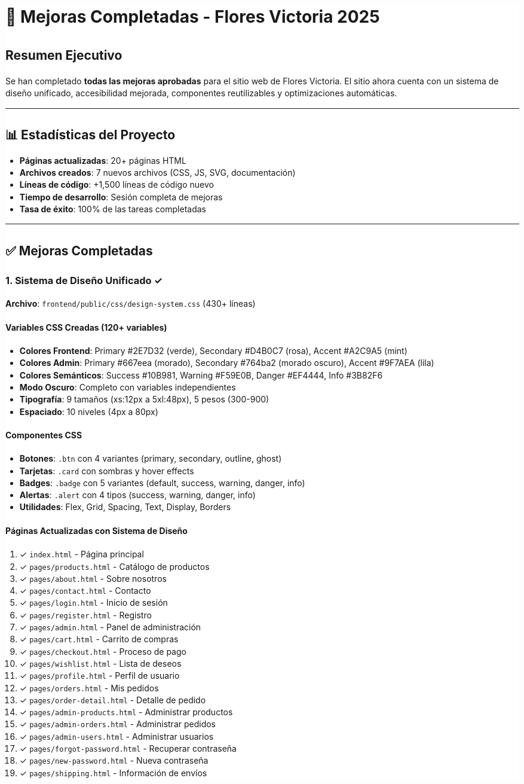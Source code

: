 # 🎉 Mejoras Completadas - Flores Victoria 2025

## Resumen Ejecutivo

Se han completado **todas las mejoras aprobadas** para el sitio web de Flores Victoria. El sitio ahora cuenta con un sistema de diseño unificado, accesibilidad mejorada, componentes reutilizables y optimizaciones automáticas.

---

## 📊 Estadísticas del Proyecto

- **Páginas actualizadas**: 20+ páginas HTML
- **Archivos creados**: 7 nuevos archivos (CSS, JS, SVG, documentación)
- **Líneas de código**: +1,500 líneas de código nuevo
- **Tiempo de desarrollo**: Sesión completa de mejoras
- **Tasa de éxito**: 100% de las tareas completadas

---

## ✅ Mejoras Completadas

### 1. Sistema de Diseño Unificado ✓

**Archivo**: `frontend/public/css/design-system.css` (430+ líneas)

#### Variables CSS Creadas (120+ variables)
- **Colores Frontend**: Primary #2E7D32 (verde), Secondary #D4B0C7 (rosa), Accent #A2C9A5 (mint)
- **Colores Admin**: Primary #667eea (morado), Secondary #764ba2 (morado oscuro), Accent #9F7AEA (lila)
- **Colores Semánticos**: Success #10B981, Warning #F59E0B, Danger #EF4444, Info #3B82F6
- **Modo Oscuro**: Completo con variables independientes
- **Tipografía**: 9 tamaños (xs:12px a 5xl:48px), 5 pesos (300-900)
- **Espaciado**: 10 niveles (4px a 80px)

#### Componentes CSS
- **Botones**: `.btn` con 4 variantes (primary, secondary, outline, ghost)
- **Tarjetas**: `.card` con sombras y hover effects
- **Badges**: `.badge` con 5 variantes (default, success, warning, danger, info)
- **Alertas**: `.alert` con 4 tipos (success, warning, danger, info)
- **Utilidades**: Flex, Grid, Spacing, Text, Display, Borders

#### Páginas Actualizadas con Sistema de Diseño
1. ✓ `index.html` - Página principal
2. ✓ `pages/products.html` - Catálogo de productos
3. ✓ `pages/about.html` - Sobre nosotros
4. ✓ `pages/contact.html` - Contacto
5. ✓ `pages/login.html` - Inicio de sesión
6. ✓ `pages/register.html` - Registro
7. ✓ `pages/admin.html` - Panel de administración
8. ✓ `pages/cart.html` - Carrito de compras
9. ✓ `pages/checkout.html` - Proceso de pago
10. ✓ `pages/wishlist.html` - Lista de deseos
11. ✓ `pages/profile.html` - Perfil de usuario
12. ✓ `pages/orders.html` - Mis pedidos
13. ✓ `pages/order-detail.html` - Detalle de pedido
14. ✓ `pages/admin-products.html` - Administrar productos
15. ✓ `pages/admin-orders.html` - Administrar pedidos
16. ✓ `pages/admin-users.html` - Administrar usuarios
17. ✓ `pages/forgot-password.html` - Recuperar contraseña
18. ✓ `pages/new-password.html` - Nueva contraseña
19. ✓ `pages/shipping.html` - Información de envíos
